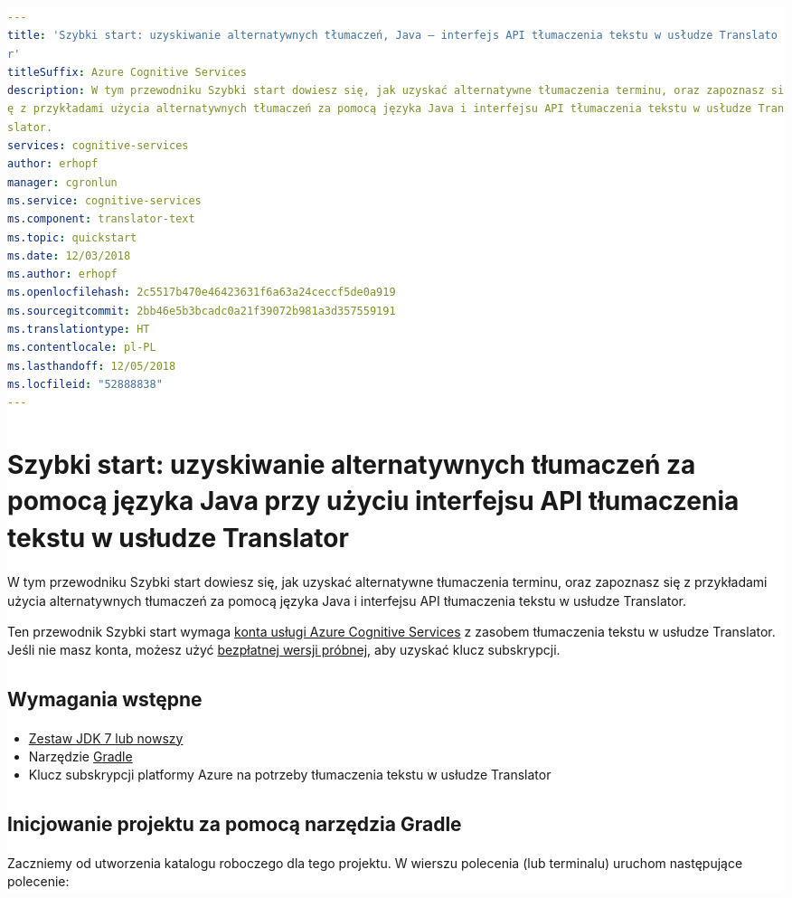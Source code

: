 ```yaml
---
title: 'Szybki start: uzyskiwanie alternatywnych tłumaczeń, Java — interfejs API tłumaczenia tekstu w usłudze Translator'
titleSuffix: Azure Cognitive Services
description: W tym przewodniku Szybki start dowiesz się, jak uzyskać alternatywne tłumaczenia terminu, oraz zapoznasz się z przykładami użycia alternatywnych tłumaczeń za pomocą języka Java i interfejsu API tłumaczenia tekstu w usłudze Translator.
services: cognitive-services
author: erhopf
manager: cgronlun
ms.service: cognitive-services
ms.component: translator-text
ms.topic: quickstart
ms.date: 12/03/2018
ms.author: erhopf
ms.openlocfilehash: 2c5517b470e46423631f6a63a24ceccf5de0a919
ms.sourcegitcommit: 2bb46e5b3bcadc0a21f39072b981a3d357559191
ms.translationtype: HT
ms.contentlocale: pl-PL
ms.lasthandoff: 12/05/2018
ms.locfileid: "52888838"
---
```

# <a name="quickstart-use-the-translator-text-api-to-get-alternate-translations-using-java"></a>Szybki start: uzyskiwanie alternatywnych tłumaczeń za pomocą języka Java przy użyciu interfejsu API tłumaczenia tekstu w usłudze Translator

W tym przewodniku Szybki start dowiesz się, jak uzyskać alternatywne tłumaczenia terminu, oraz zapoznasz się z przykładami użycia alternatywnych tłumaczeń za pomocą języka Java i interfejsu API tłumaczenia tekstu w usłudze Translator.

Ten przewodnik Szybki start wymaga [konta usługi Azure Cognitive Services](https://docs.microsoft.com/azure/cognitive-services/cognitive-services-apis-create-account) z zasobem tłumaczenia tekstu w usłudze Translator. Jeśli nie masz konta, możesz użyć [bezpłatnej wersji próbnej](https://azure.microsoft.com/try/cognitive-services/), aby uzyskać klucz subskrypcji.

## <a name="prerequisites"></a>Wymagania wstępne

* [Zestaw JDK 7 lub nowszy](https://www.oracle.com/technetwork/java/javase/downloads/index.html)
* Narzędzie [Gradle](https://gradle.org/install/)
* Klucz subskrypcji platformy Azure na potrzeby tłumaczenia tekstu w usłudze Translator

## <a name="initialize-a-project-with-gradle"></a>Inicjowanie projektu za pomocą narzędzia Gradle

Zaczniemy od utworzenia katalogu roboczego dla tego projektu. W wierszu polecenia (lub terminalu) uruchom następujące polecenie:
